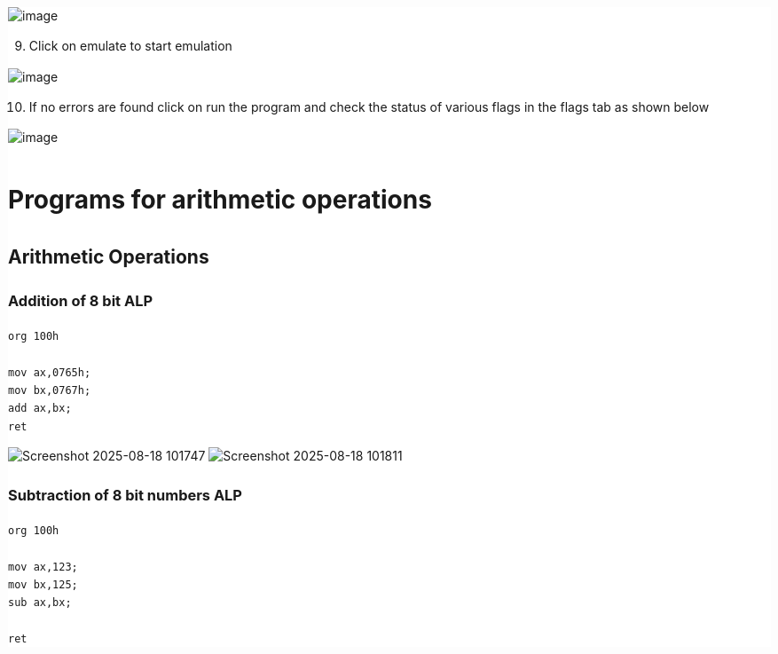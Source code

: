 
![image](https://user-images.githubusercontent.com/36288975/189273263-d65baae9-4b8f-4723-afb3-c0ffa4052b04.png)











9.	Click on emulate to start emulation 








![image](https://user-images.githubusercontent.com/36288975/189273273-9bb36ec1-e2e8-4892-8d35-37707332bfdc.png)








10.	If no errors are found click on run the program and check the status of various flags in the flags tab as shown below 






![image](https://user-images.githubusercontent.com/36288975/189273277-113a2a33-4a40-4ff8-95a5-ecd3a1f504fe.png)







# Programs for arithmetic  operations

## Arithmetic Operations

### Addition  of 8 bit ALP 
```
org 100h

mov ax,0765h;
mov bx,0767h;
add ax,bx;
ret
```

<img width="851" height="423" alt="Screenshot 2025-08-18 101747" src="https://github.com/user-attachments/assets/f76d1780-10cd-4b30-8930-4ec80fa22278" />
<img width="1051" height="697" alt="Screenshot 2025-08-18 101811" src="https://github.com/user-attachments/assets/07179e14-95ac-41b5-ae41-c76286d1403a" />

### Subtraction   of 8 bit numbers  ALP 
```
org 100h

mov ax,123;
mov bx,125;
sub ax,bx;

ret
```
